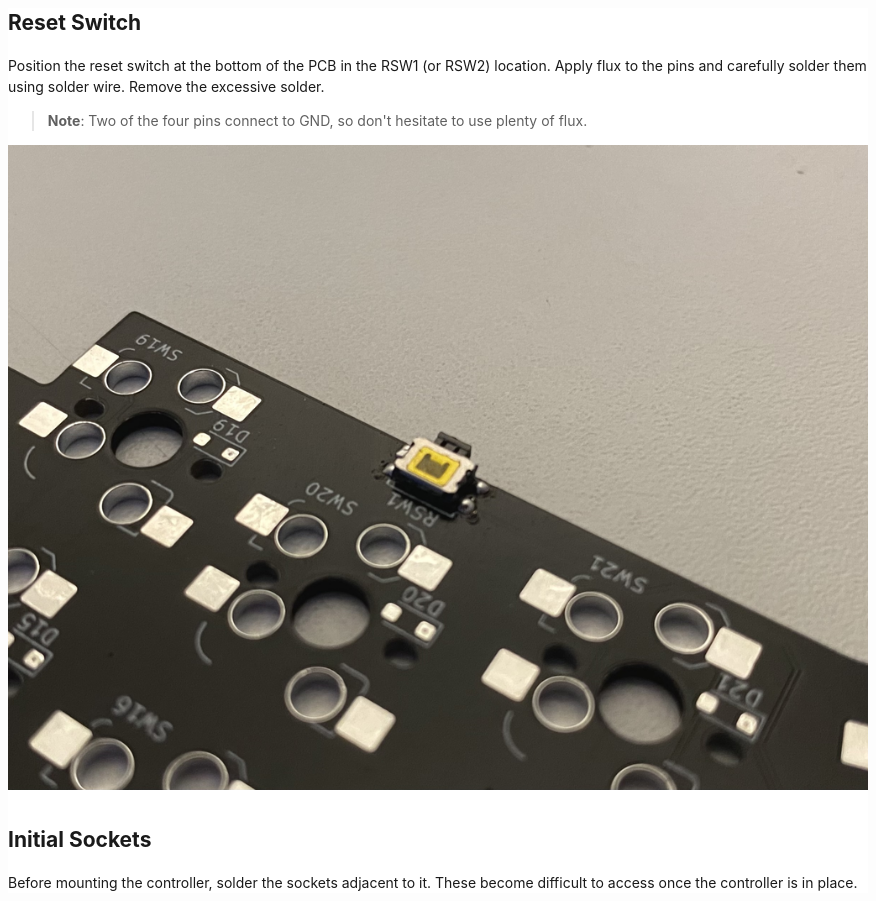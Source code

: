 ## Reset Switch

Position the reset switch at the bottom of the PCB in the RSW1 (or RSW2) location. Apply flux to the pins and carefully solder them using solder wire. Remove the excessive solder.

> **Note**: Two of the four pins connect to GND, so don't hesitate to use plenty of flux.

<img alt="PCB image" width="100%" src="./img/build_guide/reset.jpg">

## Initial Sockets

Before mounting the controller, solder the sockets adjacent to it. These become difficult to access once the controller is in place.
